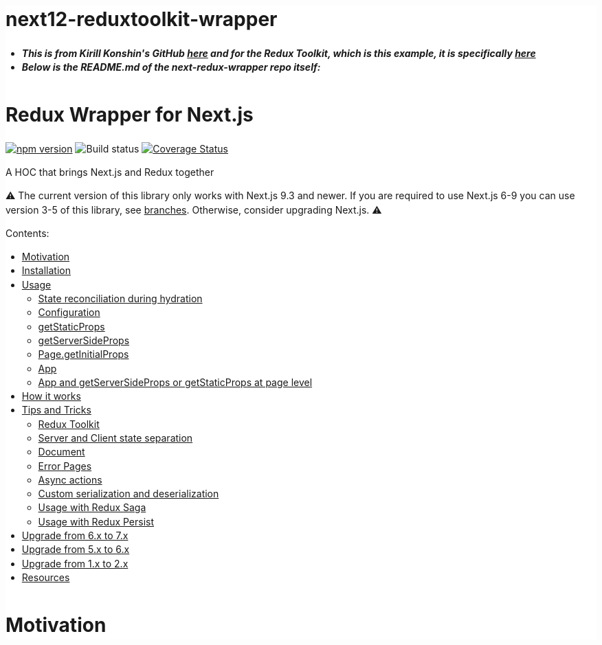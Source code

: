 # next12-reduxtoolkit-wrapper
- ***This is from Kirill Konshin's GitHub [here](https://github.com/kirill-konshin/next-redux-wrapper) and for the Redux Toolkit, which is this example, it is specifically [here](https://github.com/kirill-konshin/next-redux-wrapper/tree/master/packages/demo-redux-toolkit)*** 
- ***Below is the README.md of the next-redux-wrapper repo itself:***

# Redux Wrapper for Next.js  

[![npm version](https://badge.fury.io/js/next-redux-wrapper.svg)](https://www.npmjs.com/package/next-redux-wrapper)
![Build status](https://travis-ci.org/kirill-konshin/next-redux-wrapper.svg?branch=master)
[![Coverage Status](https://coveralls.io/repos/github/kirill-konshin/next-redux-wrapper/badge.svg?branch=master)](https://coveralls.io/github/kirill-konshin/next-redux-wrapper?branch=master)

A HOC that brings Next.js and Redux together

:warning: The current version of this library only works with Next.js 9.3 and newer. If you are required to use Next.js 6-9 you can use version 3-5 of this library, see [branches](https://github.com/kirill-konshin/next-redux-wrapper/branches). Otherwise, consider upgrading Next.js. :warning:

Contents:

- [Motivation](#motivation)
- [Installation](#installation)
- [Usage](#usage)
  - [State reconciliation during hydration](#state-reconciliation-during-hydration)
  - [Configuration](#configuration)
  - [getStaticProps](#getstaticprops)
  - [getServerSideProps](#getserversideprops)
  - [Page.getInitialProps](#pagegetinitialprops)
  - [App](#app)
  - [App and getServerSideProps or getStaticProps at page level](#app-and-getserversideprops-or-getstaticprops-at-page-level)
- [How it works](#how-it-works)
- [Tips and Tricks](#tips-and-tricks)
  - [Redux Toolkit](#redux-toolkit)
  - [Server and Client state separation](#server-and-client-state-separation)
  - [Document](#document)
  - [Error Pages](#error-pages)
  - [Async actions](#async-actions)
  - [Custom serialization and deserialization](#custom-serialization-and-deserialization)
  - [Usage with Redux Saga](#usage-with-redux-saga)
  - [Usage with Redux Persist](#usage-with-redux-persist)
- [Upgrade from 6.x to 7.x](#upgrade-from-6x-to-7x)
- [Upgrade from 5.x to 6.x](#upgrade-from-5x-to-6x)
- [Upgrade from 1.x to 2.x](#upgrade-from-1x-to-2x)
- [Resources](#resources)

# Motivation
